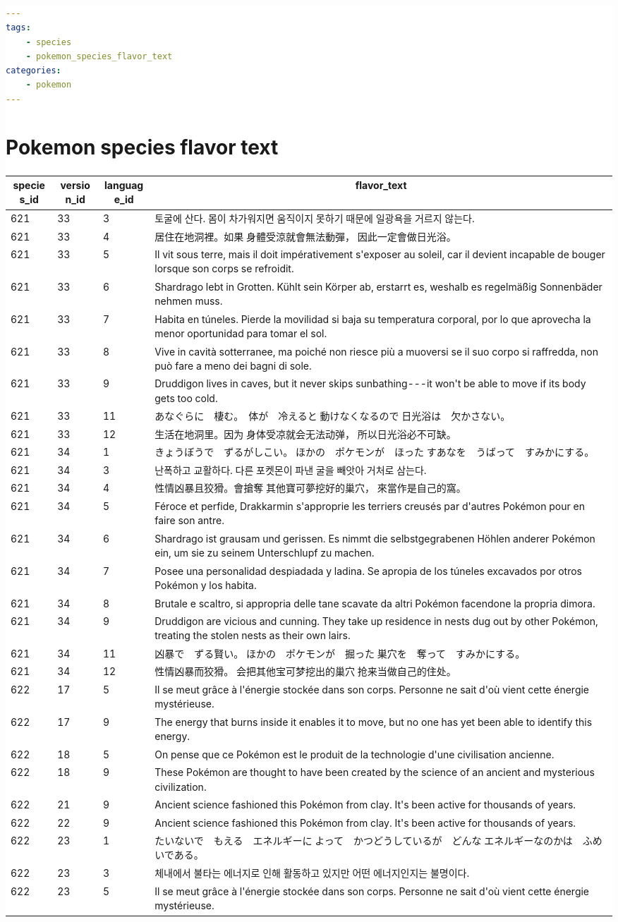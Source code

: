 ```yaml
---
tags:
    - species
    - pokemon_species_flavor_text
categories:
    - pokemon
---
```


# Pokemon species flavor text

|  species_id | version_id | language_id | flavor_text |
|-------------|------------|-------------|-------------|
|  621 |   33 |    3 |      토굴에 산다. 몸이 차가워지면 움직이지 못하기 때문에 일광욕을 거르지 않는다. |
|  621 |   33 |    4 |      居住在地洞裡。如果 身體受涼就會無法動彈， 因此一定會做日光浴。 |
|  621 |   33 |    5 |      Il vit sous terre, mais il doit impérativement s'exposer au soleil, car il devient incapable de bouger lorsque son corps se refroidit. |
|  621 |   33 |    6 |      Shardrago lebt in Grotten. Kühlt sein Körper ab, erstarrt es, weshalb es regelmäßig Sonnenbäder nehmen muss. |
|  621 |   33 |    7 |      Habita en túneles. Pierde la movilidad si baja su temperatura corporal, por lo que aprovecha la menor oportunidad para tomar el sol. |
|  621 |   33 |    8 |      Vive in cavità sotterranee, ma poiché non riesce più a muoversi se il suo corpo si raffredda, non può fare a meno dei bagni di sole. |
|  621 |   33 |    9 |      Druddigon lives in caves, but it never skips sunbathing---it won't be able to move if its body gets too cold. |
|  621 |   33 |    11 |     あなぐらに　棲む。　体が　冷えると 動けなくなるので 日光浴は　欠かさない。 |
|  621 |   33 |    12 |     生活在地洞里。因为 身体受凉就会无法动弹， 所以日光浴必不可缺。 |
|  621 |   34 |    1 |      きょうぼうで　ずるがしこい。 ほかの　ポケモンが　ほった すあなを　うばって　すみかにする。 |
|  621 |   34 |    3 |      난폭하고 교활하다. 다른 포켓몬이 파낸 굴을 빼앗아 거처로 삼는다. |
|  621 |   34 |    4 |      性情凶暴且狡猾。會搶奪 其他寶可夢挖好的巢穴， 來當作是自己的窩。 |
|  621 |   34 |    5 |      Féroce et perfide, Drakkarmin s'approprie les terriers creusés par d'autres Pokémon pour en faire son antre. |
|  621 |   34 |    6 |      Shardrago ist grausam und gerissen. Es nimmt die selbstgegrabenen Höhlen anderer Pokémon ein, um sie zu seinem Unterschlupf zu machen. |
|  621 |   34 |    7 |      Posee una personalidad despiadada y ladina. Se apropia de los túneles excavados por otros Pokémon y los habita. |
|  621 |   34 |    8 |      Brutale e scaltro, si appropria delle tane scavate da altri Pokémon facendone la propria dimora. |
|  621 |   34 |    9 |      Druddigon are vicious and cunning. They take up residence in nests dug out by other Pokémon, treating the stolen nests as their own lairs. |
|  621 |   34 |    11 |     凶暴で　ずる賢い。 ほかの　ポケモンが　掘った 巣穴を　奪って　すみかにする。 |
|  621 |   34 |    12 |     性情凶暴而狡猾。 会把其他宝可梦挖出的巢穴 抢来当做自己的住处。 |
|  622 |   17 |    5 |      Il se meut grâce à l'énergie stockée dans son corps. Personne ne sait d'où vient cette énergie mystérieuse. |
|  622 |   17 |    9 |      The energy that burns inside it enables it to move, but no one has yet been able to identify this energy. |
|  622 |   18 |    5 |      On pense que ce Pokémon est le produit de la technologie d'une civilisation ancienne. |
|  622 |   18 |    9 |      These Pokémon are thought to have been created by the science of an ancient and mysterious civilization. |
|  622 |   21 |    9 |      Ancient science fashioned this Pokémon from clay. It's been active for thousands of years. |
|  622 |   22 |    9 |      Ancient science fashioned this Pokémon from clay. It's been active for thousands of years. |
|  622 |   23 |    1 |      たいないで　もえる　エネルギーに よって　かつどうしているが　どんな エネルギーなのかは　ふめいである。 |
|  622 |   23 |    3 |      체내에서 불타는 에너지로 인해 활동하고 있지만 어떤 에너지인지는 불명이다. |
|  622 |   23 |    5 |      Il se meut grâce à l'énergie stockée dans son corps. Personne ne sait d'où vient cette énergie mystérieuse. |